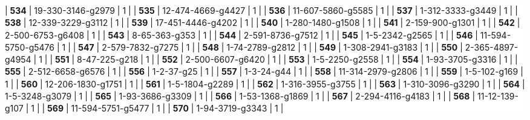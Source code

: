 | **534** | 19-330-3146-g2979     | 1                    |
| **535** | 12-474-4669-g4427     | 1                    |
| **536** | 11-607-5860-g5585     | 1                    |
| **537** | 1-312-3333-g3449      | 1                    |
| **538** | 12-339-3229-g3112     | 1                    |
| **539** | 17-451-4446-g4202     | 1                    |
| **540** | 1-280-1480-g1508      | 1                    |
| **541** | 2-159-900-g1301       | 1                    |
| **542** | 2-500-6753-g6408      | 1                    |
| **543** | 8-65-363-g353         | 1                    |
| **544** | 2-591-8736-g7512      | 1                    |
| **545** | 1-5-2342-g2565        | 1                    |
| **546** | 11-594-5750-g5476     | 1                    |
| **547** | 2-579-7832-g7275      | 1                    |
| **548** | 1-74-2789-g2812       | 1                    |
| **549** | 1-308-2941-g3183      | 1                    |
| **550** | 2-365-4897-g4954      | 1                    |
| **551** | 8-47-225-g218         | 1                    |
| **552** | 2-500-6607-g6420      | 1                    |
| **553** | 1-5-2250-g2558        | 1                    |
| **554** | 1-93-3705-g3316       | 1                    |
| **555** | 2-512-6658-g6576      | 1                    |
| **556** | 1-2-37-g25            | 1                    |
| **557** | 1-3-24-g44            | 1                    |
| **558** | 11-314-2979-g2806     | 1                    |
| **559** | 1-5-102-g169          | 1                    |
| **560** | 12-206-1830-g1751     | 1                    |
| **561** | 1-5-1804-g2289        | 1                    |
| **562** | 1-316-3955-g3755      | 1                    |
| **563** | 1-310-3096-g3290      | 1                    |
| **564** | 1-5-3248-g3079        | 1                    |
| **565** | 1-93-3686-g3309       | 1                    |
| **566** | 1-53-1368-g1869       | 1                    |
| **567** | 2-294-4116-g4183      | 1                    |
| **568** | 11-12-139-g107        | 1                    |
| **569** | 11-594-5751-g5477     | 1                    |
| **570** | 1-94-3719-g3343       | 1                    |